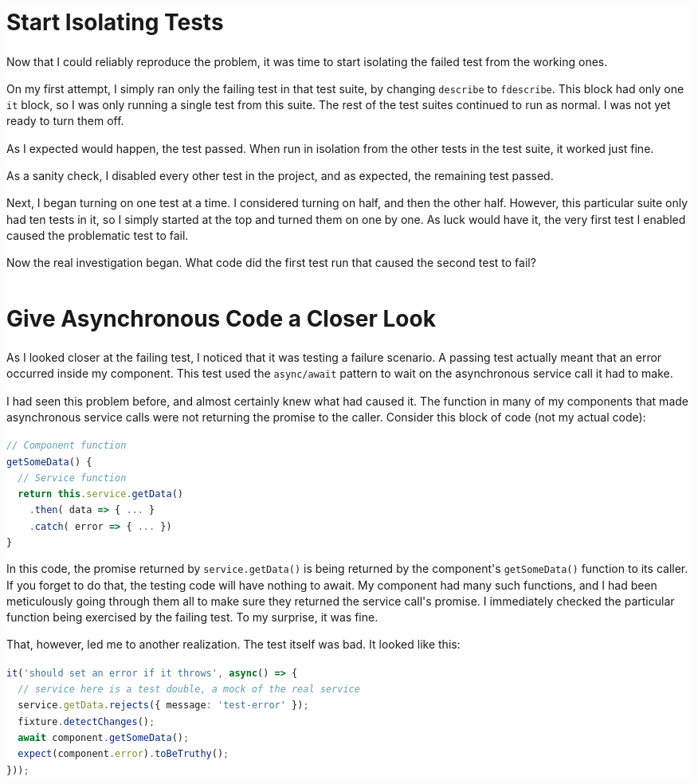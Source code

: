 # Start Isolating Tests

Now that I could reliably reproduce the problem, it was time to start isolating the failed test from the working ones.

On my first attempt, I simply ran only the failing test in that test suite, by changing `describe` to `fdescribe`. This block had only one `it` block, so I was only running a single test from this suite. The rest of the test suites continued to run as normal. I was not yet ready to turn them off.

As I expected would happen, the test passed. When run in isolation from the other tests in the test suite, it worked just fine.

As a sanity check, I disabled every other test in the project, and as expected, the remaining test passed.

Next, I began turning on one test at a time. I considered turning on half, and then the other half. However, this particular suite only had ten tests in it, so I simply started at the top and turned them on one by one. As luck would have it, the very first test I enabled caused the problematic test to fail.

Now the real investigation began. What code did the first test run that caused the second test to fail?

# Give Asynchronous Code a Closer Look

As I looked closer at the failing test, I noticed that it was testing a failure scenario. A passing test actually meant that an error occurred inside my component. This test used the `async/await` pattern to wait on the asynchronous service call it had to make.

I had seen this problem before, and almost certainly knew what had caused it. The function in many of my components that made asynchronous service calls were not returning the promise to the caller. Consider this block of code (not my actual code):

```typescript
// Component function
getSomeData() {
  // Service function
  return this.service.getData()
    .then( data => { ... }
    .catch( error => { ... })
}
```

In this code, the promise returned by `service.getData()` is being returned by the component's `getSomeData()` function to its caller. If you forget to do that, the testing code will have nothing to await. My component had many such functions, and I had been meticulously going through them all to make sure they returned the service call's promise. I immediately checked the particular function being exercised by the failing test. To my surprise, it was fine.

That, however, led me to another realization. The test itself was bad. It looked like this:

```typescript
it('should set an error if it throws', async() => {
  // service here is a test double, a mock of the real service
  service.getData.rejects({ message: 'test-error' });
  fixture.detectChanges();
  await component.getSomeData();
  expect(component.error).toBeTruthy();
}));
```
